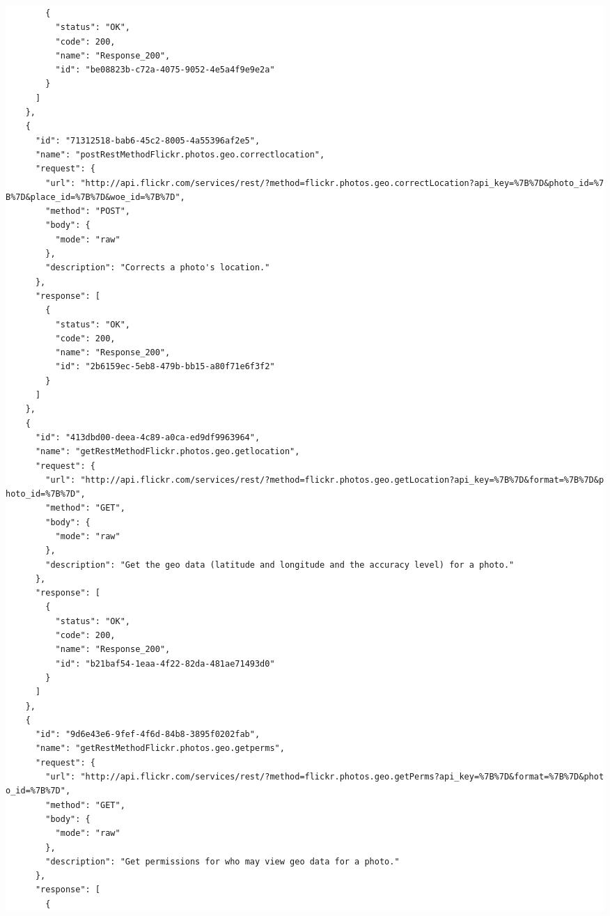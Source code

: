            {
              "status": "OK",
              "code": 200,
              "name": "Response_200",
              "id": "be08823b-c72a-4075-9052-4e5a4f9e9e2a"
            }
          ]
        },
        {
          "id": "71312518-bab6-45c2-8005-4a55396af2e5",
          "name": "postRestMethodFlickr.photos.geo.correctlocation",
          "request": {
            "url": "http://api.flickr.com/services/rest/?method=flickr.photos.geo.correctLocation?api_key=%7B%7D&photo_id=%7B%7D&place_id=%7B%7D&woe_id=%7B%7D",
            "method": "POST",
            "body": {
              "mode": "raw"
            },
            "description": "Corrects a photo's location."
          },
          "response": [
            {
              "status": "OK",
              "code": 200,
              "name": "Response_200",
              "id": "2b6159ec-5eb8-479b-bb15-a80f71e6f3f2"
            }
          ]
        },
        {
          "id": "413dbd00-deea-4c89-a0ca-ed9df9963964",
          "name": "getRestMethodFlickr.photos.geo.getlocation",
          "request": {
            "url": "http://api.flickr.com/services/rest/?method=flickr.photos.geo.getLocation?api_key=%7B%7D&format=%7B%7D&photo_id=%7B%7D",
            "method": "GET",
            "body": {
              "mode": "raw"
            },
            "description": "Get the geo data (latitude and longitude and the accuracy level) for a photo."
          },
          "response": [
            {
              "status": "OK",
              "code": 200,
              "name": "Response_200",
              "id": "b21baf54-1eaa-4f22-82da-481ae71493d0"
            }
          ]
        },
        {
          "id": "9d6e43e6-9fef-4f6d-84b8-3895f0202fab",
          "name": "getRestMethodFlickr.photos.geo.getperms",
          "request": {
            "url": "http://api.flickr.com/services/rest/?method=flickr.photos.geo.getPerms?api_key=%7B%7D&format=%7B%7D&photo_id=%7B%7D",
            "method": "GET",
            "body": {
              "mode": "raw"
            },
            "description": "Get permissions for who may view geo data for a photo."
          },
          "response": [
            {